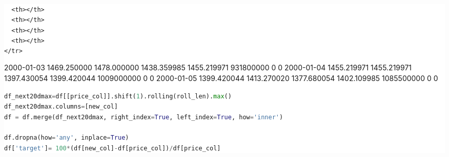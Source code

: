       <th></th>
      <th></th>
      <th></th>
      <th></th>
    </tr>
  </thead>
  <tbody>
    <tr>
      <th>2000-01-03</th>
      <td>1469.250000</td>
      <td>1478.000000</td>
      <td>1438.359985</td>
      <td>1455.219971</td>
      <td>931800000</td>
      <td>0</td>
      <td>0</td>
    </tr>
    <tr>
      <th>2000-01-04</th>
      <td>1455.219971</td>
      <td>1455.219971</td>
      <td>1397.430054</td>
      <td>1399.420044</td>
      <td>1009000000</td>
      <td>0</td>
      <td>0</td>
    </tr>
    <tr>
      <th>2000-01-05</th>
      <td>1399.420044</td>
      <td>1413.270020</td>
      <td>1377.680054</td>
      <td>1402.109985</td>
      <td>1085500000</td>
      <td>0</td>
      <td>0</td>
    </tr>
  </tbody>
</table>
</div>




```python
df_next20dmax=df[[price_col]].shift(1).rolling(roll_len).max()
df_next20dmax.columns=[new_col]
df = df.merge(df_next20dmax, right_index=True, left_index=True, how='inner')

df.dropna(how='any', inplace=True)
df['target']= 100*(df[new_col]-df[price_col])/df[price_col]  
```


